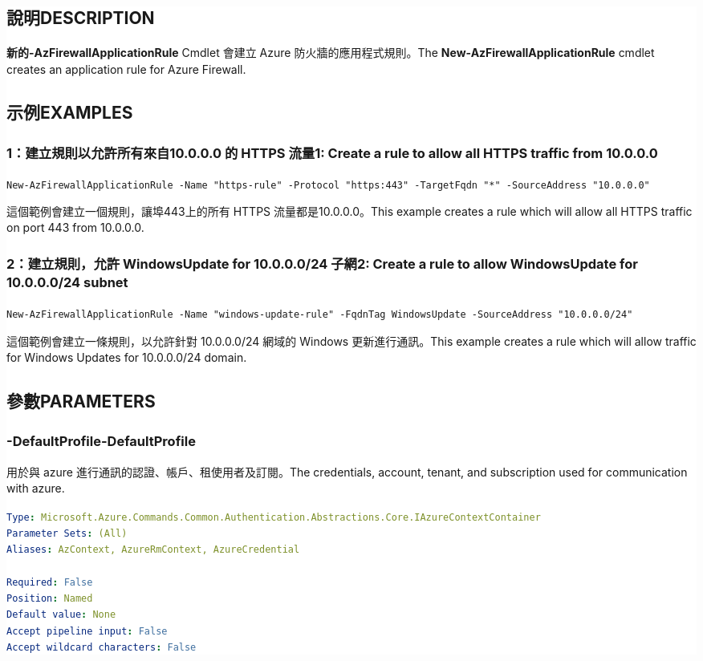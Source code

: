 ## <span data-ttu-id="95197-107">說明</span><span class="sxs-lookup"><span data-stu-id="95197-107">DESCRIPTION</span></span>
<span data-ttu-id="95197-108">**新的-AzFirewallApplicationRule** Cmdlet 會建立 Azure 防火牆的應用程式規則。</span><span class="sxs-lookup"><span data-stu-id="95197-108">The **New-AzFirewallApplicationRule** cmdlet creates an application rule for Azure Firewall.</span></span>

## <span data-ttu-id="95197-109">示例</span><span class="sxs-lookup"><span data-stu-id="95197-109">EXAMPLES</span></span>

### <span data-ttu-id="95197-110">1：建立規則以允許所有來自10.0.0.0 的 HTTPS 流量</span><span class="sxs-lookup"><span data-stu-id="95197-110">1:  Create a rule to allow all HTTPS traffic from 10.0.0.0</span></span>
```
New-AzFirewallApplicationRule -Name "https-rule" -Protocol "https:443" -TargetFqdn "*" -SourceAddress "10.0.0.0"
```

<span data-ttu-id="95197-111">這個範例會建立一個規則，讓埠443上的所有 HTTPS 流量都是10.0.0.0。</span><span class="sxs-lookup"><span data-stu-id="95197-111">This example creates a rule which will allow all HTTPS traffic on port 443 from 10.0.0.0.</span></span>

### <span data-ttu-id="95197-112">2：建立規則，允許 WindowsUpdate for 10.0.0.0/24 子網</span><span class="sxs-lookup"><span data-stu-id="95197-112">2:  Create a rule to allow WindowsUpdate for 10.0.0.0/24 subnet</span></span>
```
New-AzFirewallApplicationRule -Name "windows-update-rule" -FqdnTag WindowsUpdate -SourceAddress "10.0.0.0/24"
```

<span data-ttu-id="95197-113">這個範例會建立一條規則，以允許針對 10.0.0.0/24 網域的 Windows 更新進行通訊。</span><span class="sxs-lookup"><span data-stu-id="95197-113">This example creates a rule which will allow traffic for Windows Updates for 10.0.0.0/24 domain.</span></span>

## <span data-ttu-id="95197-114">參數</span><span class="sxs-lookup"><span data-stu-id="95197-114">PARAMETERS</span></span>

### <span data-ttu-id="95197-115">-DefaultProfile</span><span class="sxs-lookup"><span data-stu-id="95197-115">-DefaultProfile</span></span>
<span data-ttu-id="95197-116">用於與 azure 進行通訊的認證、帳戶、租使用者及訂閱。</span><span class="sxs-lookup"><span data-stu-id="95197-116">The credentials, account, tenant, and subscription used for communication with azure.</span></span>

```yaml
Type: Microsoft.Azure.Commands.Common.Authentication.Abstractions.Core.IAzureContextContainer
Parameter Sets: (All)
Aliases: AzContext, AzureRmContext, AzureCredential

Required: False
Position: Named
Default value: None
Accept pipeline input: False
Accept wildcard characters: False
```
